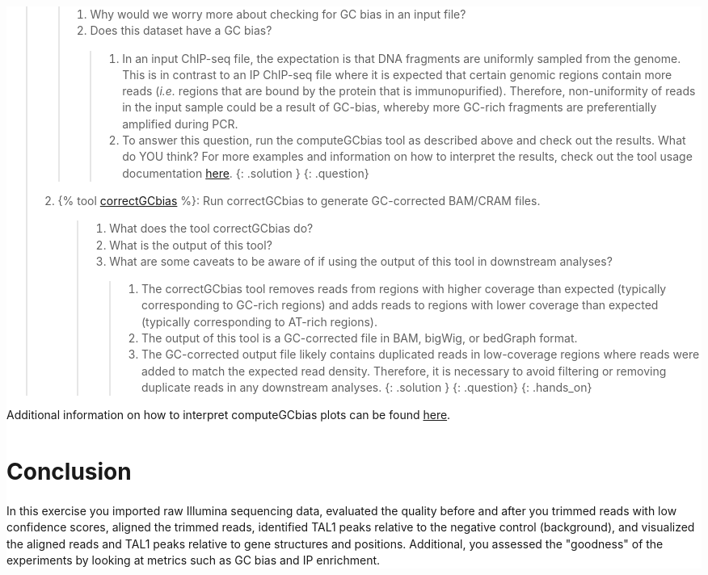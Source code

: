 >    > 1. Why would we worry more about checking for GC bias in an input file?
>    > 2. Does this dataset have a GC bias?
>    >
>    > > <solution-title></solution-title>
>    > > 1. In an input ChIP-seq file, the expectation is that DNA fragments are uniformly sampled from the genome. This is in contrast to an IP ChIP-seq file where it is expected that certain genomic regions contain more reads (*i.e.* regions that are bound by the protein that is immunopurified). Therefore, non-uniformity of reads in the input sample could be a result of GC-bias, whereby more GC-rich fragments are preferentially amplified during PCR.
>    > > 2. To answer this question, run the computeGCbias tool as described above and check out the results. What do YOU think? For more examples and information on how to interpret the results, check out the tool usage documentation [here](https://deeptools.readthedocs.io/en/latest/content/tools/computeGCBias.html#background).
>    > {: .solution }
>    {: .question}
>
> 2. {% tool [correctGCbias](toolshed.g2.bx.psu.edu/repos/bgruening/deeptools_correct_gc_bias/deeptools_correct_gc_bias/3.3.2.0.0) %}: Run correctGCbias to generate GC-corrected BAM/CRAM files.
>
>    > <question-title></question-title>
>    >
>    > 1. What does the tool correctGCbias do?
>    > 2. What is the output of this tool?
>    > 3. What are some caveats to be aware of if using the output of this tool in downstream analyses?
>    >
>    > > <solution-title></solution-title>
>    > > 1. The correctGCbias tool removes reads from regions with higher coverage than expected (typically corresponding to GC-rich regions) and adds reads to regions with lower coverage than expected (typically corresponding to AT-rich regions).
>    > > 2. The output of this tool is a GC-corrected file in BAM, bigWig, or bedGraph format.
>    > > 3. The GC-corrected output file likely contains duplicated reads in low-coverage regions where reads were added to match the expected read density. Therefore, it is necessary to avoid filtering or removing duplicate reads in any downstream analyses.
>    > {: .solution }
>    {: .question}
{: .hands_on}

Additional information on how to interpret computeGCbias plots can be found [here](https://deeptools.readthedocs.io/en/latest/content/tools/computeGCBias.html).


# Conclusion


In this exercise you imported raw Illumina sequencing data, evaluated the quality before and after you trimmed reads with low confidence scores, aligned the trimmed reads, identified TAL1 peaks relative to the negative control (background), and visualized the aligned reads and TAL1 peaks relative to gene structures and positions. Additional, you assessed the "goodness" of the experiments by looking at metrics such as GC bias and IP enrichment.
